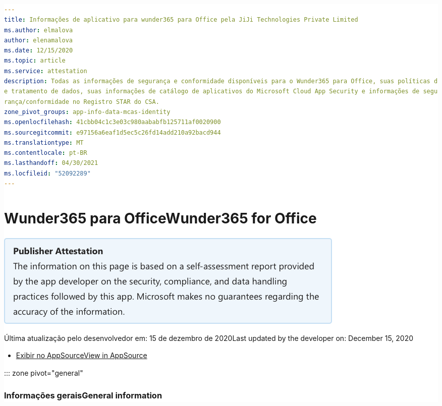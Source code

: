 ```yaml
---
title: Informações de aplicativo para wunder365 para Office pela JiJi Technologies Private Limited
ms.author: elmalova
author: elenamalova
ms.date: 12/15/2020
ms.topic: article
ms.service: attestation
description: Todas as informações de segurança e conformidade disponíveis para o Wunder365 para Office, suas políticas de tratamento de dados, suas informações de catálogo de aplicativos do Microsoft Cloud App Security e informações de segurança/conformidade no Registro STAR do CSA.
zone_pivot_groups: app-info-data-mcas-identity
ms.openlocfilehash: 41cbb04c1c3e03c980aababfb125711af0020900
ms.sourcegitcommit: e97156a6eaf1d5ec5c26fd14add210a92bacd944
ms.translationtype: MT
ms.contentlocale: pt-BR
ms.lasthandoff: 04/30/2021
ms.locfileid: "52092289"
---
```

# <a name="wunder365-for-office"></a><span data-ttu-id="5e475-103">Wunder365 para Office</span><span class="sxs-lookup"><span data-stu-id="5e475-103">Wunder365 for Office</span></span>

<p></p>
<img alt="Publisher Attestation: The information on this page is based on a self-assessment report provided by the app developer on the security, compliance, and data handling practices followed by this app. Microsoft makes no guarantees regarding the accuracy of the information." src="../media/attested.png" width="650" />
<p><span data-ttu-id="5e475-104">Última atualização pelo desenvolvedor em: 15 de dezembro de 2020</span><span class="sxs-lookup"><span data-stu-id="5e475-104">Last updated by the developer on: December 15, 2020</span></span></p>

* <span data-ttu-id="5e475-105"><a href="https://appsource.microsoft.com/product/office/WA200001529" target="_blank">Exibir no AppSource</a></span><span class="sxs-lookup"><span data-stu-id="5e475-105"><a href="https://appsource.microsoft.com/product/office/WA200001529" target="_blank">View in AppSource</a></span></span>

::: zone pivot="general"

### <a name="general-information"></a><span data-ttu-id="5e475-106">Informações gerais</span><span class="sxs-lookup"><span data-stu-id="5e475-106">General information</span></span>
